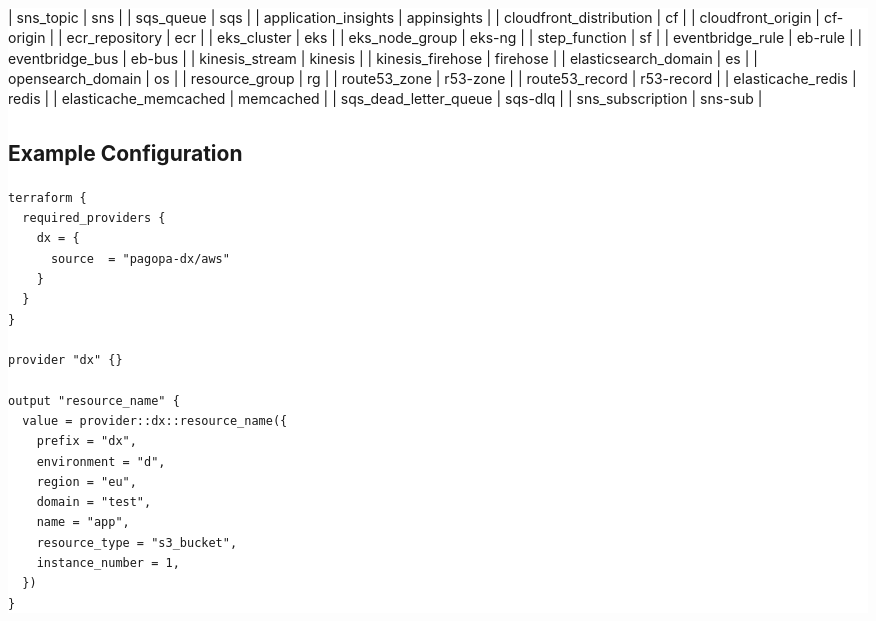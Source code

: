 | sns_topic                 |     sns      |
| sqs_queue                 |     sqs      |
| application_insights      | appinsights  |
| cloudfront_distribution   |      cf      |
| cloudfront_origin         |  cf-origin   |
| ecr_repository            |     ecr      |
| eks_cluster               |     eks      |
| eks_node_group            |    eks-ng    |
| step_function             |      sf      |
| eventbridge_rule          |   eb-rule    |
| eventbridge_bus           |    eb-bus    |
| kinesis_stream            |   kinesis    |
| kinesis_firehose          |   firehose   |
| elasticsearch_domain      |      es      |
| opensearch_domain         |      os      |
| resource_group            |      rg      |
| route53_zone              |   r53-zone   |
| route53_record            |  r53-record  |
| elasticache_redis         |    redis     |
| elasticache_memcached     |  memcached   |
| sqs_dead_letter_queue     |   sqs-dlq    |
| sns_subscription          |   sns-sub    |

## Example Configuration

```hcl
terraform {
  required_providers {
    dx = {
      source  = "pagopa-dx/aws"
    }
  }
}

provider "dx" {}

output "resource_name" {
  value = provider::dx::resource_name({
    prefix = "dx",
    environment = "d",
    region = "eu",
    domain = "test",
    name = "app",
    resource_type = "s3_bucket",
    instance_number = 1,
  })
}
```
